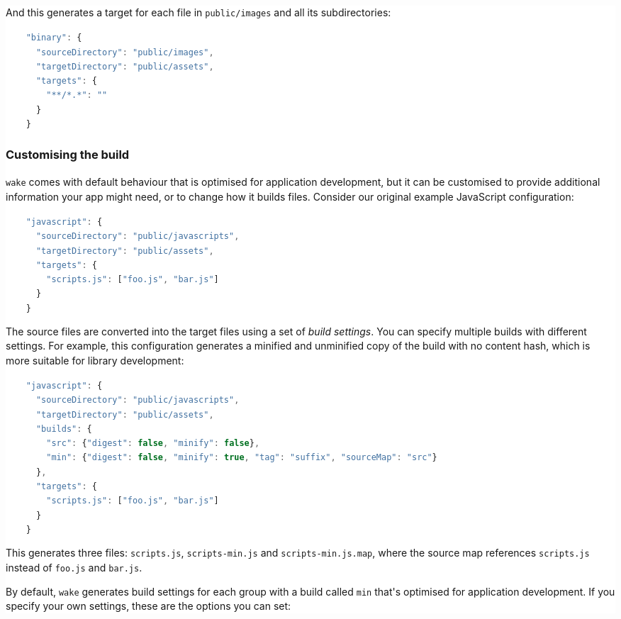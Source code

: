 And this generates a target for each file in `public/images` and all its
subdirectories:

```js
    "binary": {
      "sourceDirectory": "public/images",
      "targetDirectory": "public/assets",
      "targets": {
        "**/*.*": ""
      }
    }
```


### Customising the build

`wake` comes with default behaviour that is optimised for application
development, but it can be customised to provide additional information your app
might need, or to change how it builds files. Consider our original example
JavaScript configuration:

```js
    "javascript": {
      "sourceDirectory": "public/javascripts",
      "targetDirectory": "public/assets",
      "targets": {
        "scripts.js": ["foo.js", "bar.js"]
      }
    }
```

The source files are converted into the target files using a set of *build
settings*. You can specify multiple builds with different settings. For example,
this configuration generates a minified and unminified copy of the build with no
content hash, which is more suitable for library development:

```js
    "javascript": {
      "sourceDirectory": "public/javascripts",
      "targetDirectory": "public/assets",
      "builds": {
        "src": {"digest": false, "minify": false},
        "min": {"digest": false, "minify": true, "tag": "suffix", "sourceMap": "src"}
      },
      "targets": {
        "scripts.js": ["foo.js", "bar.js"]
      }
    }
```

This generates three files: `scripts.js`, `scripts-min.js` and
`scripts-min.js.map`, where the source map references `scripts.js` instead of
`foo.js` and `bar.js`.

By default, `wake` generates build settings for each group with a build called
`min` that's optimised for application development. If you specify your own
settings, these are the options you can set:
